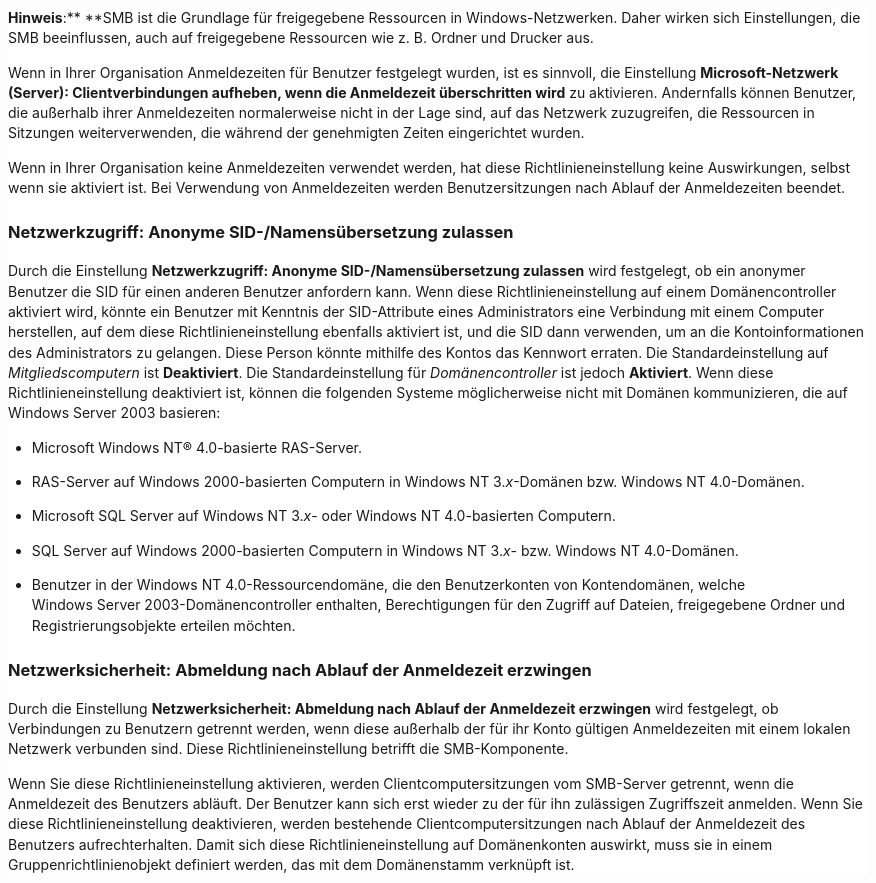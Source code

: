 **Hinweis**:** **SMB ist die Grundlage für freigegebene Ressourcen in Windows-Netzwerken. Daher wirken sich Einstellungen, die SMB beeinflussen, auch auf freigegebene Ressourcen wie z. B. Ordner und Drucker aus.
  
Wenn in Ihrer Organisation Anmeldezeiten für Benutzer festgelegt wurden, ist es sinnvoll, die Einstellung **Microsoft-Netzwerk (Server): Clientverbindungen aufheben, wenn die Anmeldezeit überschritten wird** zu aktivieren. Andernfalls können Benutzer, die außerhalb ihrer Anmeldezeiten normalerweise nicht in der Lage sind, auf das Netzwerk zuzugreifen, die Ressourcen in Sitzungen weiterverwenden, die während der genehmigten Zeiten eingerichtet wurden.
  
Wenn in Ihrer Organisation keine Anmeldezeiten verwendet werden, hat diese Richtlinieneinstellung keine Auswirkungen, selbst wenn sie aktiviert ist. Bei Verwendung von Anmeldezeiten werden Benutzersitzungen nach Ablauf der Anmeldezeiten beendet.
  
### Netzwerkzugriff: Anonyme SID-/Namensübersetzung zulassen
  
Durch die Einstellung **Netzwerkzugriff: Anonyme SID-/Namensübersetzung zulassen** wird festgelegt, ob ein anonymer Benutzer die SID für einen anderen Benutzer anfordern kann. Wenn diese Richtlinieneinstellung auf einem Domänencontroller aktiviert wird, könnte ein Benutzer mit Kenntnis der SID-Attribute eines Administrators eine Verbindung mit einem Computer herstellen, auf dem diese Richtlinieneinstellung ebenfalls aktiviert ist, und die SID dann verwenden, um an die Kontoinformationen des Administrators zu gelangen. Diese Person könnte mithilfe des Kontos das Kennwort erraten. Die Standardeinstellung auf *Mitgliedscomputern* ist **Deaktiviert**. Die Standardeinstellung für *Domänencontroller* ist jedoch **Aktiviert**. Wenn diese Richtlinieneinstellung deaktiviert ist, können die folgenden Systeme möglicherweise nicht mit Domänen kommunizieren, die auf Windows Server 2003 basieren:
  
-   Microsoft Windows NT® 4.0-basierte RAS-Server.
  
-   RAS-Server auf Windows 2000-basierten Computern in Windows NT 3.*x*-Domänen bzw. Windows NT 4.0-Domänen.
  
-   Microsoft SQL Server auf Windows NT 3.*x*- oder Windows NT 4.0-basierten Computern.
  
-   SQL Server auf Windows 2000-basierten Computern in Windows NT 3.*x*- bzw. Windows NT 4.0-Domänen.
  
-   Benutzer in der Windows NT 4.0-Ressourcendomäne, die den Benutzerkonten von Kontendomänen, welche Windows Server 2003-Domänencontroller enthalten, Berechtigungen für den Zugriff auf Dateien, freigegebene Ordner und Registrierungsobjekte erteilen möchten.
  
### Netzwerksicherheit: Abmeldung nach Ablauf der Anmeldezeit erzwingen
  
Durch die Einstellung **Netzwerksicherheit: Abmeldung nach Ablauf der Anmeldezeit erzwingen** wird festgelegt, ob Verbindungen zu Benutzern getrennt werden, wenn diese außerhalb der für ihr Konto gültigen Anmeldezeiten mit einem lokalen Netzwerk verbunden sind. Diese Richtlinieneinstellung betrifft die SMB-Komponente.
  
Wenn Sie diese Richtlinieneinstellung aktivieren, werden Clientcomputersitzungen vom SMB-Server getrennt, wenn die Anmeldezeit des Benutzers abläuft. Der Benutzer kann sich erst wieder zu der für ihn zulässigen Zugriffszeit anmelden. Wenn Sie diese Richtlinieneinstellung deaktivieren, werden bestehende Clientcomputersitzungen nach Ablauf der Anmeldezeit des Benutzers aufrechterhalten. Damit sich diese Richtlinieneinstellung auf Domänenkonten auswirkt, muss sie in einem Gruppenrichtlinienobjekt definiert werden, das mit dem Domänenstamm verknüpft ist.
  